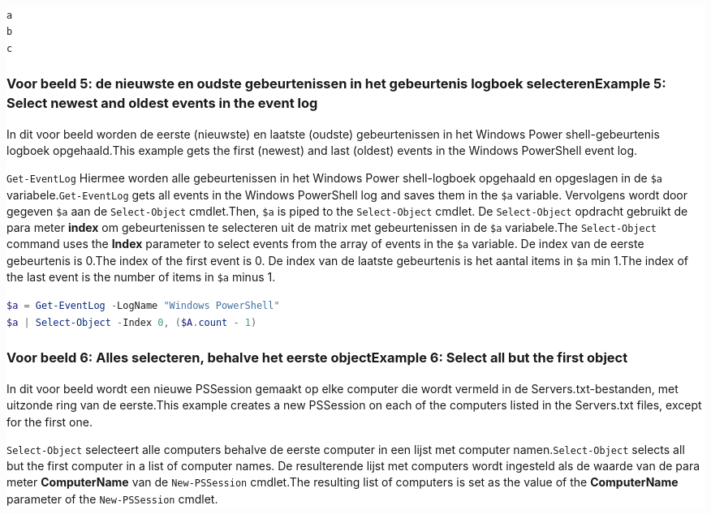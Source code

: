 ```Output
a
b
c
```

### <span data-ttu-id="ec1c8-137">Voor beeld 5: de nieuwste en oudste gebeurtenissen in het gebeurtenis logboek selecteren</span><span class="sxs-lookup"><span data-stu-id="ec1c8-137">Example 5: Select newest and oldest events in the event log</span></span>

<span data-ttu-id="ec1c8-138">In dit voor beeld worden de eerste (nieuwste) en laatste (oudste) gebeurtenissen in het Windows Power shell-gebeurtenis logboek opgehaald.</span><span class="sxs-lookup"><span data-stu-id="ec1c8-138">This example gets the first (newest) and last (oldest) events in the Windows PowerShell event log.</span></span>

<span data-ttu-id="ec1c8-139">`Get-EventLog` Hiermee worden alle gebeurtenissen in het Windows Power shell-logboek opgehaald en opgeslagen in de `$a` variabele.</span><span class="sxs-lookup"><span data-stu-id="ec1c8-139">`Get-EventLog` gets all events in the Windows PowerShell log and saves them in the `$a` variable.</span></span>
<span data-ttu-id="ec1c8-140">Vervolgens wordt door gegeven `$a` aan de `Select-Object` cmdlet.</span><span class="sxs-lookup"><span data-stu-id="ec1c8-140">Then, `$a` is piped to the `Select-Object` cmdlet.</span></span> <span data-ttu-id="ec1c8-141">De `Select-Object` opdracht gebruikt de para meter **index** om gebeurtenissen te selecteren uit de matrix met gebeurtenissen in de `$a` variabele.</span><span class="sxs-lookup"><span data-stu-id="ec1c8-141">The `Select-Object` command uses the **Index** parameter to select events from the array of events in the `$a` variable.</span></span> <span data-ttu-id="ec1c8-142">De index van de eerste gebeurtenis is 0.</span><span class="sxs-lookup"><span data-stu-id="ec1c8-142">The index of the first event is 0.</span></span> <span data-ttu-id="ec1c8-143">De index van de laatste gebeurtenis is het aantal items in `$a` min 1.</span><span class="sxs-lookup"><span data-stu-id="ec1c8-143">The index of the last event is the number of items in `$a` minus 1.</span></span>

```powershell
$a = Get-EventLog -LogName "Windows PowerShell"
$a | Select-Object -Index 0, ($A.count - 1)
```

### <span data-ttu-id="ec1c8-144">Voor beeld 6: Alles selecteren, behalve het eerste object</span><span class="sxs-lookup"><span data-stu-id="ec1c8-144">Example 6: Select all but the first object</span></span>

<span data-ttu-id="ec1c8-145">In dit voor beeld wordt een nieuwe PSSession gemaakt op elke computer die wordt vermeld in de Servers.txt-bestanden, met uitzonde ring van de eerste.</span><span class="sxs-lookup"><span data-stu-id="ec1c8-145">This example creates a new PSSession on each of the computers listed in the Servers.txt files, except for the first one.</span></span>

<span data-ttu-id="ec1c8-146">`Select-Object` selecteert alle computers behalve de eerste computer in een lijst met computer namen.</span><span class="sxs-lookup"><span data-stu-id="ec1c8-146">`Select-Object` selects all but the first computer in a list of computer names.</span></span> <span data-ttu-id="ec1c8-147">De resulterende lijst met computers wordt ingesteld als de waarde van de para meter **ComputerName** van de `New-PSSession` cmdlet.</span><span class="sxs-lookup"><span data-stu-id="ec1c8-147">The resulting list of computers is set as the value of the **ComputerName** parameter of the `New-PSSession` cmdlet.</span></span>
